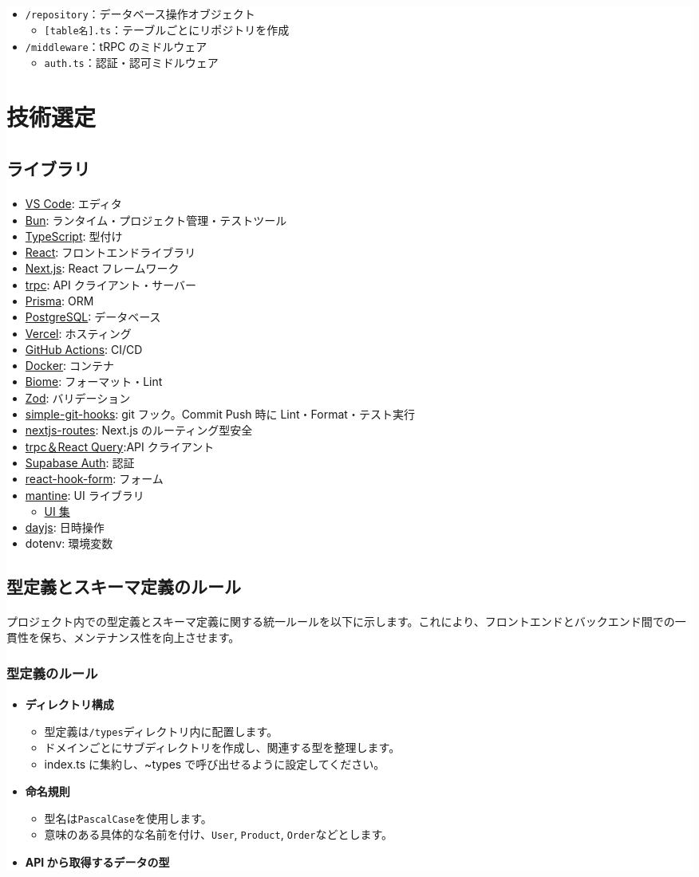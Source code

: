   - `/repository`：データベース操作オブジェクト
    - `[table名].ts`：テーブルごとにリポジトリを作成
  - `/middleware`：tRPC のミドルウェア
    - `auth.ts`：認証・認可ミドルウェア

# 技術選定

## ライブラリ

- [VS Code](https://code.visualstudio.com/): エディタ
- [Bun](): ランタイム・プロジェクト管理・テストツール
- [TypeScript](https://www.typescriptlang.org/): 型付け
- [React](https://ja.reactjs.org/): フロントエンドライブラリ
- [Next.js](https://nextjs.org/): React フレームワーク
- [trpc](https://trpc.io/): API クライアント・サーバー
- [Prisma](https://www.prisma.io/): ORM
- [PostgreSQL](https://www.postgresql.org/): データベース
- [Vercel](https://vercel.com/): ホスティング
- [GitHub Actions](https://docs.github.com/ja/actions): CI/CD
- [Docker](https://www.docker.com/): コンテナ
- [Biome](https://biomejs.dev/ja/): フォーマット・Lint
- [Zod](https://zenn.dev/fumito0808/articles/29ad3c1b51f8fe): バリデーション
- [simple-git-hooks](https://github.com/toplenboren/simple-git-hooks): git フック。Commit Push 時に Lint・Format・テスト実行
- [nextjs-routes](https://github.com/tatethurston/nextjs-routes): Next.js のルーティング型安全
- [trpc＆React Query](https://trpc.io/docs/client/react):API クライアント
- [Supabase Auth](https://supabase.com/docs/guides/auth): 認証
- [react-hook-form](https://react-hook-form.com/get-started#Quickstart): フォーム
- [mantine](https://ui.mantine.dev/): UI ライブラリ
  - [UI 集](https://ui.mantine.dev/)
- [dayjs](https://zenn.dev/akkie1030/articles/javascript-dayjs): 日時操作
- dotenv: 環境変数

## 型定義とスキーマ定義のルール

プロジェクト内での型定義とスキーマ定義に関する統一ルールを以下に示します。これにより、フロントエンドとバックエンド間での一貫性を保ち、メンテナンス性を向上させます。

### 型定義のルール

- **ディレクトリ構成**

  - 型定義は`/types`ディレクトリ内に配置します。
  - ドメインごとにサブディレクトリを作成し、関連する型を整理します。
  - index.ts に集約し、~types で呼び出せるように設定してください。

- **命名規則**

  - 型名は`PascalCase`を使用します。
  - 意味のある具体的な名前を付け、`User`, `Product`, `Order`などとします。

- **API から取得するデータの型**
